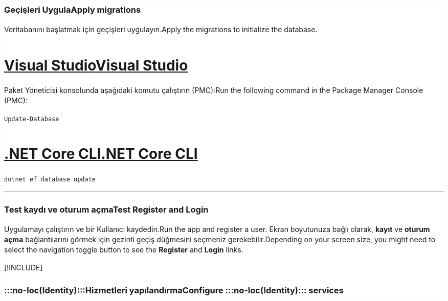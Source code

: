 ### <a name="apply-migrations"></a><span data-ttu-id="5c1ef-242">Geçişleri Uygula</span><span class="sxs-lookup"><span data-stu-id="5c1ef-242">Apply migrations</span></span>

<span data-ttu-id="5c1ef-243">Veritabanını başlatmak için geçişleri uygulayın.</span><span class="sxs-lookup"><span data-stu-id="5c1ef-243">Apply the migrations to initialize the database.</span></span>

# <a name="visual-studio"></a>[<span data-ttu-id="5c1ef-244">Visual Studio</span><span class="sxs-lookup"><span data-stu-id="5c1ef-244">Visual Studio</span></span>](#tab/visual-studio)

<span data-ttu-id="5c1ef-245">Paket Yöneticisi konsolunda aşağıdaki komutu çalıştırın (PMC):</span><span class="sxs-lookup"><span data-stu-id="5c1ef-245">Run the following command in the Package Manager Console (PMC):</span></span>

```powershell
Update-Database
```

# <a name="net-core-cli"></a>[<span data-ttu-id="5c1ef-246">.NET Core CLI</span><span class="sxs-lookup"><span data-stu-id="5c1ef-246">.NET Core CLI</span></span>](#tab/netcore-cli)

```dotnetcli
dotnet ef database update
```

---

### <a name="test-register-and-login"></a><span data-ttu-id="5c1ef-247">Test kaydı ve oturum açma</span><span class="sxs-lookup"><span data-stu-id="5c1ef-247">Test Register and Login</span></span>

<span data-ttu-id="5c1ef-248">Uygulamayı çalıştırın ve bir Kullanıcı kaydedin.</span><span class="sxs-lookup"><span data-stu-id="5c1ef-248">Run the app and register a user.</span></span> <span data-ttu-id="5c1ef-249">Ekran boyutunuza bağlı olarak, **kayıt** ve **oturum açma** bağlantılarını görmek için gezinti geçiş düğmesini seçmeniz gerekebilir.</span><span class="sxs-lookup"><span data-stu-id="5c1ef-249">Depending on your screen size, you might need to select the navigation toggle button to see the **Register** and **Login** links.</span></span>

[!INCLUDE[](~/includes/view-identity-db.md)]

<a name="pw"></a>

### <a name="configure-no-locidentity-services"></a><span data-ttu-id="5c1ef-250">:::no-loc(Identity):::Hizmetleri yapılandırma</span><span class="sxs-lookup"><span data-stu-id="5c1ef-250">Configure :::no-loc(Identity)::: services</span></span>
